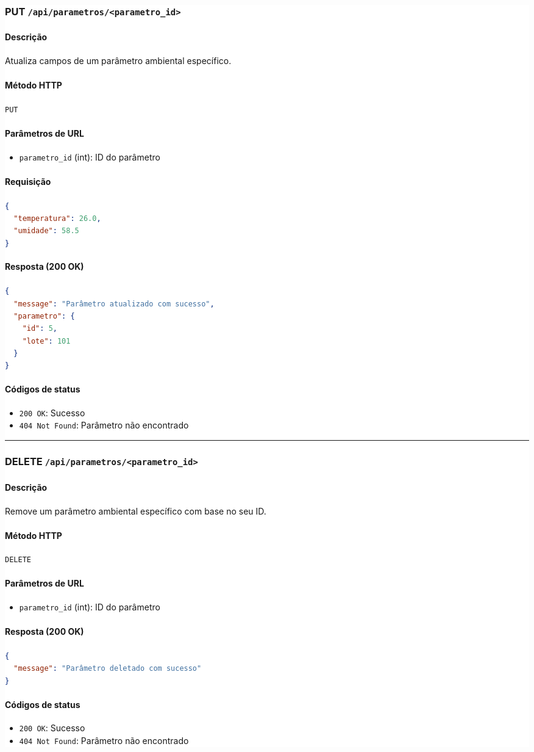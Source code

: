 
### PUT `/api/parametros/<parametro_id>`

#### Descrição

Atualiza campos de um parâmetro ambiental específico.

#### Método HTTP

`PUT`

#### Parâmetros de URL

- `parametro_id` (int): ID do parâmetro

#### Requisição

```json
{
  "temperatura": 26.0,
  "umidade": 58.5
}
```

#### Resposta (200 OK)

```json
{
  "message": "Parâmetro atualizado com sucesso",
  "parametro": {
    "id": 5,
    "lote": 101
  }
}
```

#### Códigos de status

- `200 OK`: Sucesso
- `404 Not Found`: Parâmetro não encontrado

---

### DELETE `/api/parametros/<parametro_id>`

#### Descrição

Remove um parâmetro ambiental específico com base no seu ID.

#### Método HTTP

`DELETE`

#### Parâmetros de URL

- `parametro_id` (int): ID do parâmetro

#### Resposta (200 OK)

```json
{
  "message": "Parâmetro deletado com sucesso"
}
```

#### Códigos de status

- `200 OK`: Sucesso
- `404 Not Found`: Parâmetro não encontrado
